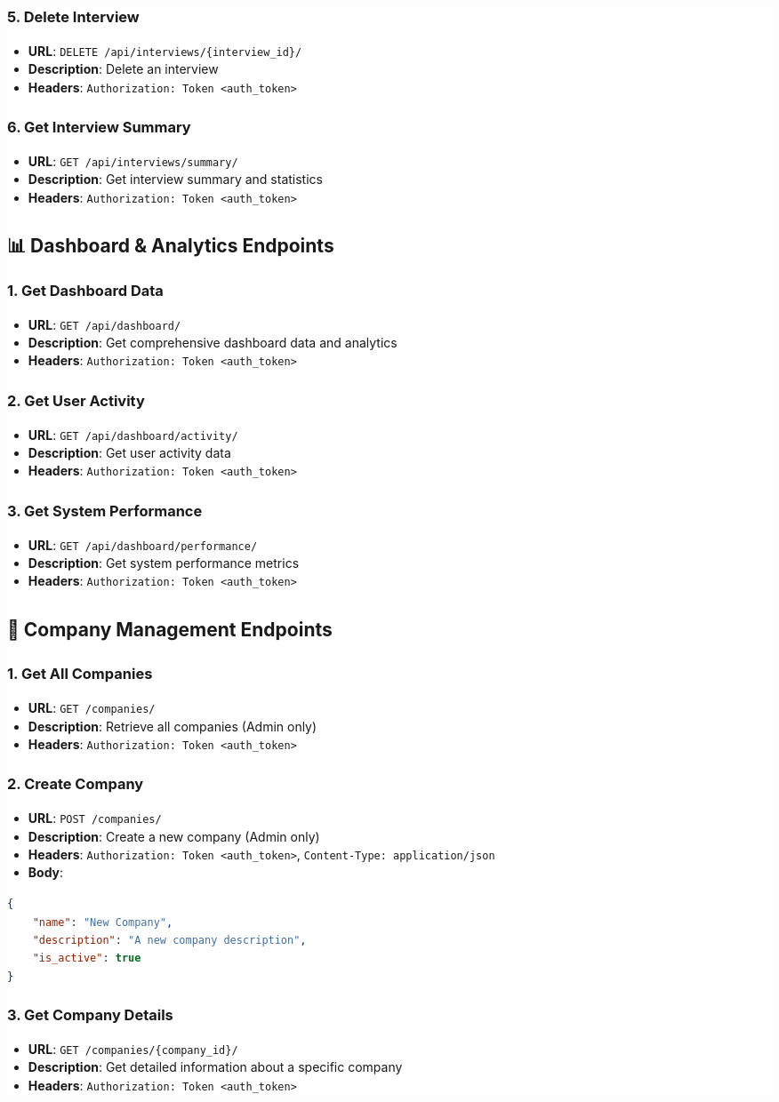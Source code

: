 ### 5. Delete Interview
- **URL**: `DELETE /api/interviews/{interview_id}/`
- **Description**: Delete an interview
- **Headers**: `Authorization: Token <auth_token>`

### 6. Get Interview Summary
- **URL**: `GET /api/interviews/summary/`
- **Description**: Get interview summary and statistics
- **Headers**: `Authorization: Token <auth_token>`

## 📊 Dashboard & Analytics Endpoints

### 1. Get Dashboard Data
- **URL**: `GET /api/dashboard/`
- **Description**: Get comprehensive dashboard data and analytics
- **Headers**: `Authorization: Token <auth_token>`

### 2. Get User Activity
- **URL**: `GET /api/dashboard/activity/`
- **Description**: Get user activity data
- **Headers**: `Authorization: Token <auth_token>`

### 3. Get System Performance
- **URL**: `GET /api/dashboard/performance/`
- **Description**: Get system performance metrics
- **Headers**: `Authorization: Token <auth_token>`

## 🏢 Company Management Endpoints

### 1. Get All Companies
- **URL**: `GET /companies/`
- **Description**: Retrieve all companies (Admin only)
- **Headers**: `Authorization: Token <auth_token>`

### 2. Create Company
- **URL**: `POST /companies/`
- **Description**: Create a new company (Admin only)
- **Headers**: `Authorization: Token <auth_token>`, `Content-Type: application/json`
- **Body**:
```json
{
    "name": "New Company",
    "description": "A new company description",
    "is_active": true
}
```

### 3. Get Company Details
- **URL**: `GET /companies/{company_id}/`
- **Description**: Get detailed information about a specific company
- **Headers**: `Authorization: Token <auth_token>`
